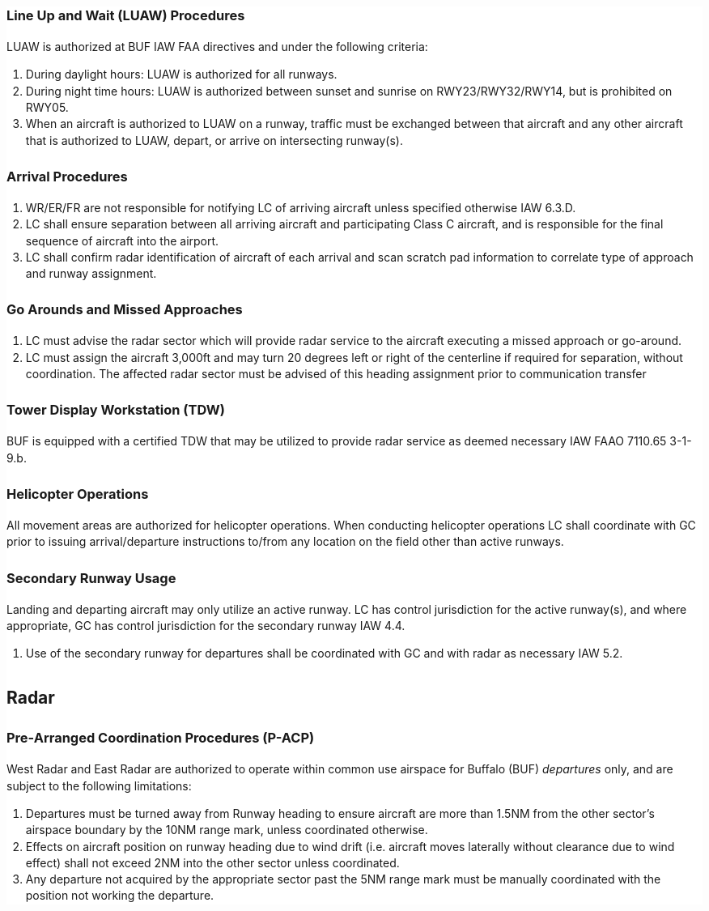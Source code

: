 ### Line Up and Wait (LUAW) Procedures
LUAW is authorized at BUF IAW FAA directives and under the following criteria:
1. During daylight hours: LUAW is authorized for all runways.
2. During night time hours: LUAW is authorized between sunset and sunrise on RWY23/RWY32/RWY14, but is prohibited on RWY05.
3. When an aircraft is authorized to LUAW on a runway, traffic must be exchanged between that aircraft and any other aircraft that is authorized to LUAW, depart, or arrive on intersecting runway(s).

### Arrival Procedures
1. WR/ER/FR are not responsible for notifying LC of arriving aircraft unless specified otherwise IAW 6.3.D.
2. LC shall ensure separation between all arriving aircraft and participating Class C aircraft, and is responsible for the final sequence of aircraft into the airport.
3. LC shall confirm radar identification of aircraft of each arrival and scan scratch pad information to correlate type of approach and runway assignment.

### Go Arounds and Missed Approaches
1. LC must advise the radar sector which will provide radar service to the aircraft executing a missed approach or go-around.
2. LC must assign the aircraft 3,000ft and may turn 20 degrees left or right of the centerline if required for separation, without coordination. The affected radar sector must be advised of this heading assignment prior to communication transfer

### Tower Display Workstation (TDW)
BUF is equipped with a certified TDW that may be utilized to provide radar service as deemed necessary IAW FAAO 7110.65 3-1-9.b.

### Helicopter Operations
All movement areas are authorized for helicopter operations. When conducting helicopter operations LC shall coordinate with GC prior to issuing arrival/departure instructions to/from any location on the field other than active runways.

### Secondary Runway Usage 
Landing and departing aircraft may only utilize an active runway. LC has control jurisdiction for the active runway(s), and where appropriate, GC has control jurisdiction for the secondary runway IAW 4.4.
1. Use of the secondary runway for departures shall be coordinated with GC and with radar as necessary IAW 5.2.

## Radar
### Pre-Arranged Coordination Procedures (P-ACP)
West Radar and East Radar are authorized to operate within common use airspace for Buffalo (BUF) *departures* only, and are subject to the following limitations:
1. Departures must be turned away from Runway heading to ensure aircraft are more than 1.5NM from the other sector’s airspace boundary by the 10NM range mark, unless coordinated otherwise.
2. Effects on aircraft position on runway heading due to wind drift (i.e. aircraft moves laterally without clearance due to wind effect) shall not exceed 2NM into the other sector unless coordinated.
3. Any departure not acquired by the appropriate sector past the 5NM range mark must be manually coordinated with the position not working the departure.
